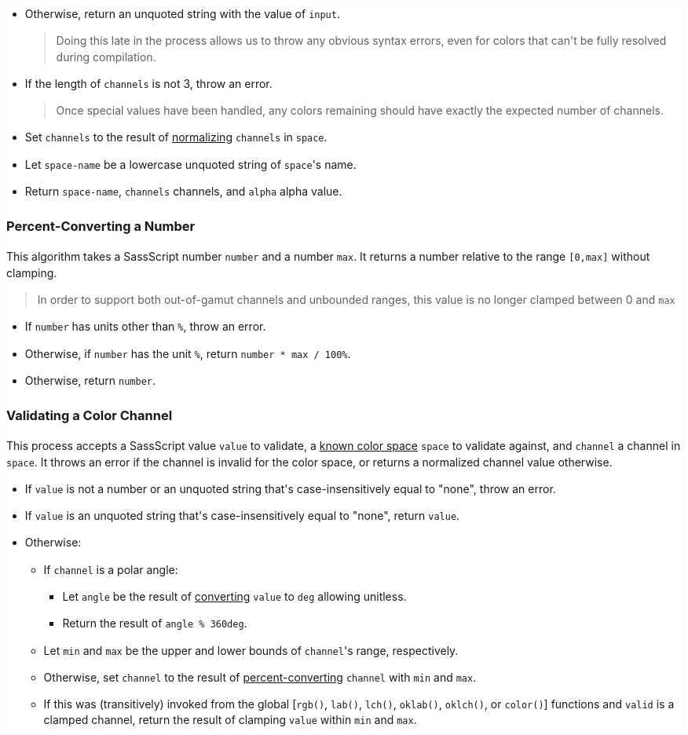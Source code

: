   * Otherwise, return an unquoted string with the value of `input`.

    > Doing this late in the process allows us to throw any obvious syntax
    > errors, even for colors that can't be fully resolved during compilation.

* If the length of `channels` is not 3, throw an error.

  > Once special values have been handled, any colors remaining should have
  > exactly the expected number of channels.

* Set `channels` to the result of [normalizing] `channels` in `space`.

* Let `space-name` be a lowercase unquoted string of `space`'s name.

* Return `space-name`, `channels` channels, and `alpha` alpha value.

[special variable string]: ../spec/functions.md#special-variable-string
[special number]: ../spec/functions.md#special-number
[percent-converting]: #percent-converting-a-number

### Percent-Converting a Number

This algorithm takes a SassScript number `number` and a number `max`. It returns
a number relative to the range `[0,max]` without clamping.

> In order to support both out-of-gamut channels and unbounded ranges, this
> value is no longer clamped between 0 and `max`

* If `number` has units other than `%`, throw an error.

* Otherwise, if `number` has the unit `%`, return `number * max / 100%`.

* Otherwise, return `number`.

### Validating a Color Channel

[validating]: #validating-a-color-channel

This process accepts a SassScript value `value` to validate, a [known color
space] `space` to validate against, and `channel` a channel in `space`. It
throws an error if the channel is invalid for the color space, or returns a
normalized channel value otherwise.

* If `value` is not a number or an unquoted string that's case-insensitively
  equal to "none", throw an error.

* If `value` is an unquoted string that's case-insensitively equal to "none",
  return `value`.

* Otherwise:

  * If `channel` is a polar angle:

    * Let `angle` be the result of [converting][number-to-unit] `value` to `deg`
      allowing unitless.

    * Return the result of `angle % 360deg`.

  * Let `min` and `max` be the upper and lower bounds of `channel`'s range,
    respectively.

  * Otherwise, set `channel` to the result of [percent-converting] `channel`
    with `min` and `max`.

  * If this was (transitively) invoked from the global [`rgb()`, `lab()`,
    `lch()`, `oklab()`, `oklch()`, or `color()`] functions and `valid` is a
    clamped channel, return the result of clamping `value` within `min` and
    `max`.


[color-4]: https://www.w3.org/TR/css-color-4/
[but *not* in interpolation]: https://github.com/w3c/csswg-drafts/issues/9484
[relative color syntax]: https://drafts.csswg.org/css-color-5/#relative-colors
[open issue in CSS]: https://github.com/w3c/csswg-drafts/issues/7771
[color-5]: https://www.w3.org/TR/css-color-5/
[known color space]: #known-color-space
[double]: ../spec/types/number.md#double
[legacy color]: #legacy-color
[legacy colors]: #legacy-color
[interpolating]: #interpolating-colors
[default-space]: https://www.w3.org/TR/css-color-4/#interpolation-space
[color interpolation method]: #color-interpolation-method
[`<color>`]: https://drafts.csswg.org/css-color-5/#typedef-color
[predefined color space]: #predefined-color-spaces
[looking up a known color space]: #looking-up-a-known-color-space
[missing]: #missing-components
[powerless]: #powerless-components
[css-converting]: #css-converting-a-color-space
[CSS color conversion]: https://www.w3.org/TR/css-color-4/#color-conversion
[convert]: https://www.w3.org/TR/css-color-4/#color-conversion-code
[css-mapping]: https://www.w3.org/TR/2024/CRD-css-color-4-20240213/#css-gamut-mapping-algorithm
[number-to-unit]: https://github.com/sass/sass/blob/main/spec/types/number.md#converting-a-number-to-a-unit
[normalizing]: #normalizing-color-channels
[legacy interpolation]: #interpolating-legacy-colors
[premultiplying]: #premultiply-transparent-colors
[un-premultiplying]: #premultiply-transparent-colors
[color-method]: #color-interpolation-method
[hue-method]: #hue-interpolation
[converting]: #converting-a-color
[hue interpolation method]: https://www.w3.org/TR/css-color-4/#hue-interpolation
[gamut mapping]: #gamut-mapping
[converted]: #converting-a-color
[scalable]: #known-color-space
[scaling]: #scaling-a-number
[parsing]: #parsing-color-components